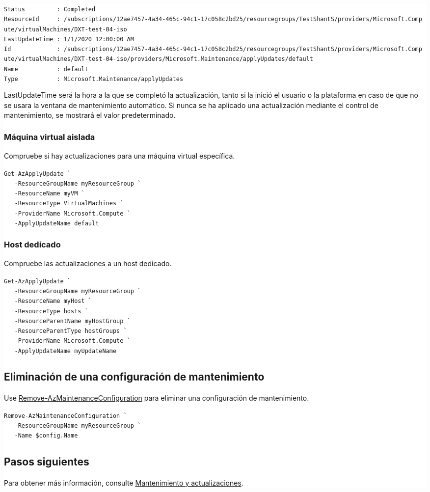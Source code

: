 ```text
Status         : Completed
ResourceId     : /subscriptions/12ae7457-4a34-465c-94c1-17c058c2bd25/resourcegroups/TestShantS/providers/Microsoft.Comp
ute/virtualMachines/DXT-test-04-iso
LastUpdateTime : 1/1/2020 12:00:00 AM
Id             : /subscriptions/12ae7457-4a34-465c-94c1-17c058c2bd25/resourcegroups/TestShantS/providers/Microsoft.Comp
ute/virtualMachines/DXT-test-04-iso/providers/Microsoft.Maintenance/applyUpdates/default
Name           : default
Type           : Microsoft.Maintenance/applyUpdates
```
LastUpdateTime será la hora a la que se completó la actualización, tanto si la inició el usuario o la plataforma en caso de que no se usara la ventana de mantenimiento automático. Si nunca se ha aplicado una actualización mediante el control de mantenimiento, se mostrará el valor predeterminado.

### <a name="isolated-vm"></a>Máquina virtual aislada

Compruebe si hay actualizaciones para una máquina virtual específica.

```azurepowershell-interactive
Get-AzApplyUpdate `
   -ResourceGroupName myResourceGroup `
   -ResourceName myVM `
   -ResourceType VirtualMachines `
   -ProviderName Microsoft.Compute `
   -ApplyUpdateName default
```

### <a name="dedicated-host"></a>Host dedicado

Compruebe las actualizaciones a un host dedicado.

```azurepowershell-interactive
Get-AzApplyUpdate `
   -ResourceGroupName myResourceGroup `
   -ResourceName myHost `
   -ResourceType hosts `
   -ResourceParentName myHostGroup `
   -ResourceParentType hostGroups `
   -ProviderName Microsoft.Compute `
   -ApplyUpdateName myUpdateName
```

## <a name="remove-a-maintenance-configuration"></a>Eliminación de una configuración de mantenimiento

Use [Remove-AzMaintenanceConfiguration](/powershell/module/az.maintenance/remove-azmaintenanceconfiguration) para eliminar una configuración de mantenimiento.

```azurepowershell-interactive
Remove-AzMaintenanceConfiguration `
   -ResourceGroupName myResourceGroup `
   -Name $config.Name
```

## <a name="next-steps"></a>Pasos siguientes
Para obtener más información, consulte [Mantenimiento y actualizaciones](maintenance-and-updates.md).
